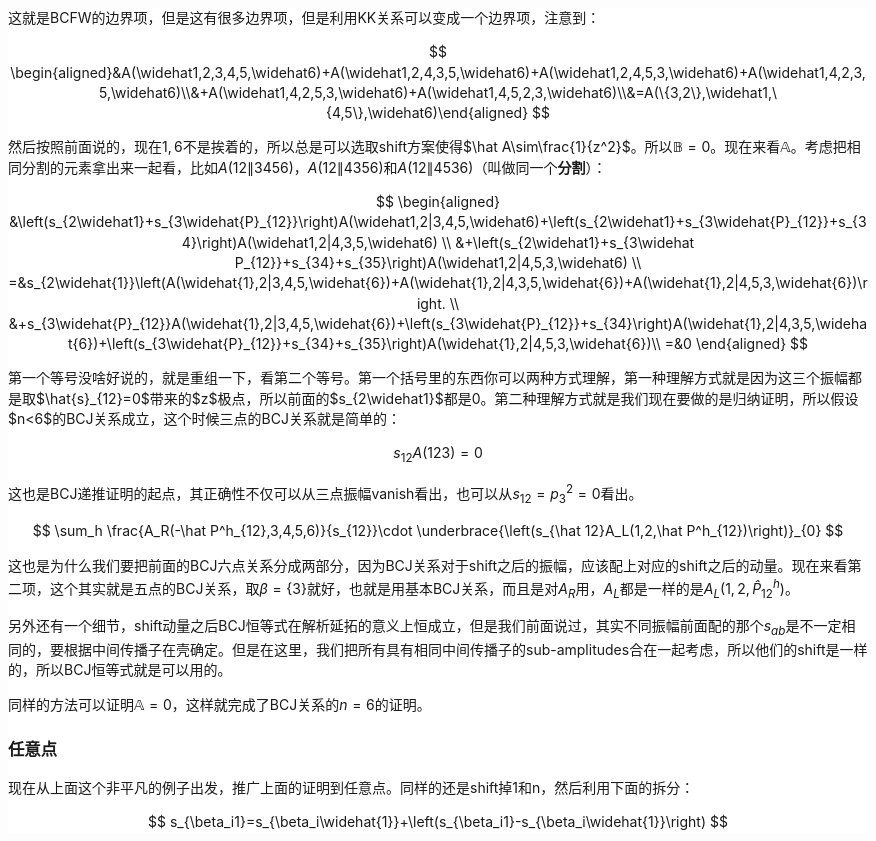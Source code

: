 这就是BCFW的边界项，但是这有很多边界项，但是利用KK关系可以变成一个边界项，注意到：

$$
\begin{aligned}&A(\widehat1,2,3,4,5,\widehat6)+A(\widehat1,2,4,3,5,\widehat6)+A(\widehat1,2,4,5,3,\widehat6)+A(\widehat1,4,2,3,5,\widehat6)\\&+A(\widehat1,4,2,5,3,\widehat6)+A(\widehat1,4,5,2,3,\widehat6)\\&=A(\{3,2\},\widehat1,\{4,5\},\widehat6)\end{aligned}
$$

然后按照前面说的，现在$1,6$不是挨着的，所以总是可以选取shift方案使得$\hat A\sim\frac{1}{z^2}$。所以$\mathbb{B}=0$。现在来看$\mathbb{A}$。考虑把相同分割的元素拿出来一起看，比如$A(12\|3456)$，$A(12\|4356)$和$A(12\|4536)$（叫做同一个**分割**）：

$$
\begin{aligned}
&\left(s_{2\widehat1}+s_{3\widehat{P}_{12}}\right)A(\widehat1,2|3,4,5,\widehat6)+\left(s_{2\widehat1}+s_{3\widehat{P}_{12}}+s_{34}\right)A(\widehat1,2|4,3,5,\widehat6) \\
&+\left(s_{2\widehat1}+s_{3\widehat P_{12}}+s_{34}+s_{35}\right)A(\widehat1,2|4,5,3,\widehat6) \\
=&s_{2\widehat{1}}\left(A(\widehat{1},2|3,4,5,\widehat{6})+A(\widehat{1},2|4,3,5,\widehat{6})+A(\widehat{1},2|4,5,3,\widehat{6})\right. \\
&+s_{3\widehat{P}_{12}}A(\widehat{1},2|3,4,5,\widehat{6})+\left(s_{3\widehat{P}_{12}}+s_{34}\right)A(\widehat{1},2|4,3,5,\widehat{6})+\left(s_{3\widehat{P}_{12}}+s_{34}+s_{35}\right)A(\widehat{1},2|4,5,3,\widehat{6})\\
=&0
\end{aligned}
$$

<p>
第一个等号没啥好说的，就是重组一下，看第二个等号。第一个括号里的东西你可以两种方式理解，第一种理解方式就是因为这三个振幅都是取$\hat{s}_{12}=0$带来的$z$极点，所以前面的$s_{2\widehat1}$都是0。第二种理解方式就是我们现在要做的是归纳证明，所以假设$n<6$的BCJ关系成立，这个时候三点的BCJ关系就是简单的：
</p>

$$
s_{12} A(123)=0
$$

这也是BCJ递推证明的起点，其正确性不仅可以从三点振幅vanish看出，也可以从$s_{12}=p_3^2=0$看出。

$$
\sum_h \frac{A_R(-\hat P^h_{12},3,4,5,6)}{s_{12}}\cdot \underbrace{\left(s_{\hat 12}A_L(1,2,\hat P^h_{12})\right)}_{0}
$$

这也是为什么我们要把前面的BCJ六点关系分成两部分，因为BCJ关系对于shift之后的振幅，应该配上对应的shift之后的动量。现在来看第二项，这个其实就是五点的BCJ关系，取$\beta=\{3\}$就好，也就是用基本BCJ关系，而且是对$A_R$用，$A_L$都是一样的是$A_L(1,2,\hat P^h_{12})$。

另外还有一个细节，shift动量之后BCJ恒等式在解析延拓的意义上恒成立，但是我们前面说过，其实不同振幅前面配的那个$s_{ab}$是不一定相同的，要根据中间传播子在壳确定。但是在这里，我们把所有具有相同中间传播子的sub-amplitudes合在一起考虑，所以他们的shift是一样的，所以BCJ恒等式就是可以用的。

同样的方法可以证明$\mathbb{A}=0$，这样就完成了BCJ关系的$n=6$的证明。

### 任意点

现在从上面这个非平凡的例子出发，推广上面的证明到任意点。同样的还是shift掉1和n，然后利用下面的拆分：

$$
s_{\beta_i1}=s_{\beta_i\widehat{1}}+\left(s_{\beta_i1}-s_{\beta_i\widehat{1}}\right)
$$
